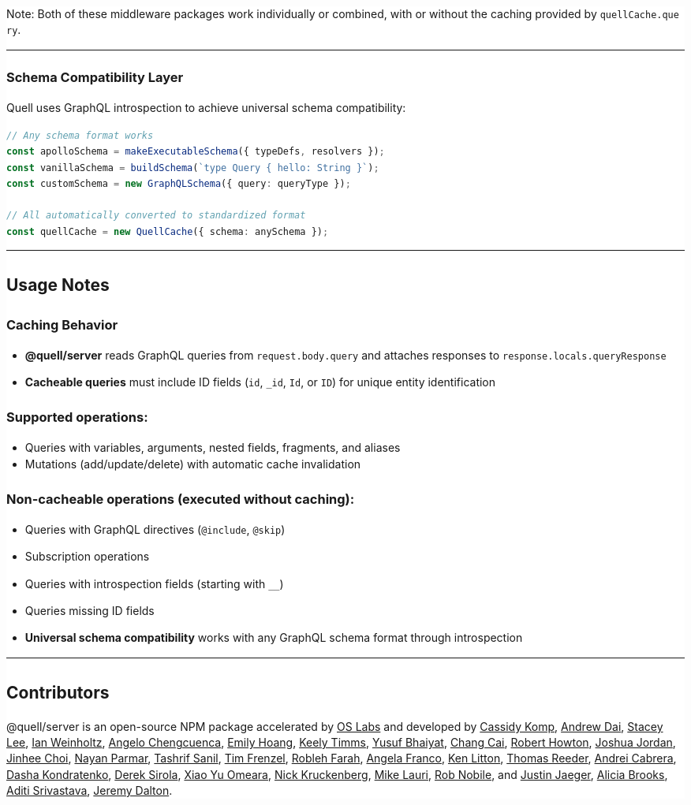 Note: Both of these middleware packages work individually or combined, with or without the caching provided by `quellCache.query`.

---

### Schema Compatibility Layer

Quell uses GraphQL introspection to achieve universal schema compatibility:

```typescript
// Any schema format works
const apolloSchema = makeExecutableSchema({ typeDefs, resolvers });
const vanillaSchema = buildSchema(`type Query { hello: String }`);
const customSchema = new GraphQLSchema({ query: queryType });

// All automatically converted to standardized format
const quellCache = new QuellCache({ schema: anySchema });
```

---

## Usage Notes

### **Caching Behavior**

- **@quell/server** reads GraphQL queries from `request.body.query` and attaches responses to `response.locals.queryResponse`

- **Cacheable queries** must include ID fields (`id`, `_id`, `Id`, or `ID`) for unique entity identification

### **Supported operations:**
 - Queries with variables, arguments, nested fields, fragments, and aliases
 - Mutations (add/update/delete) with automatic cache invalidation

### **Non-cacheable operations** (executed without caching):
 - Queries with GraphQL directives (`@include`, `@skip`)
 - Subscription operations  
 - Queries with introspection fields (starting with `__`)
 - Queries missing ID fields

- **Universal schema compatibility** works with any GraphQL schema format through introspection

---

## Contributors

@quell/server is an open-source NPM package accelerated by [OS Labs](https://github.com/open-source-labs) and developed by [Cassidy Komp](https://github.com/mimikomp), [Andrew Dai](https://github.com/andrewmdai), [Stacey Lee](https://github.com/staceyjhlee), [Ian Weinholtz](https://github.com/itsHackinTime), [Angelo Chengcuenca](https://github.com/amchengcuenca), [Emily Hoang](https://github.com/emilythoang), [Keely Timms](https://github.com/keelyt), [Yusuf Bhaiyat](https://github.com/yusuf-bha), [Chang Cai](https://github.com/ccai89), [Robert Howton](https://github.com/roberthowton), [Joshua Jordan](https://github.com/jjordan-90), [Jinhee Choi](https://github.com/jcroadmovie), [Nayan Parmar](https://github.com/nparmar1), [Tashrif Sanil](https://github.com/tashrifsanil), [Tim Frenzel](https://github.com/TimFrenzel), [Robleh Farah](https://github.com/farahrobleh), [Angela Franco](https://github.com/ajfranco18), [Ken Litton](https://github.com/kenlitton), [Thomas Reeder](https://github.com/nomtomnom), [Andrei Cabrera](https://github.com/Andreicabrerao), [Dasha Kondratenko](https://github.com/dasha-k), [Derek Sirola](https://github.com/dsirola1), [Xiao Yu Omeara](https://github.com/xyomeara), [Nick Kruckenberg](https://github.com/kruckenberg), [Mike Lauri](https://github.com/MichaelLauri), [Rob Nobile](https://github.com/RobNobile), and [Justin Jaeger](https://github.com/justinjaeger), [Alicia Brooks](https://github.com/abrooks11), [Aditi Srivastava](https://github.com/dsriva03), [Jeremy Dalton](https://github.com/jeremycoledalton).

